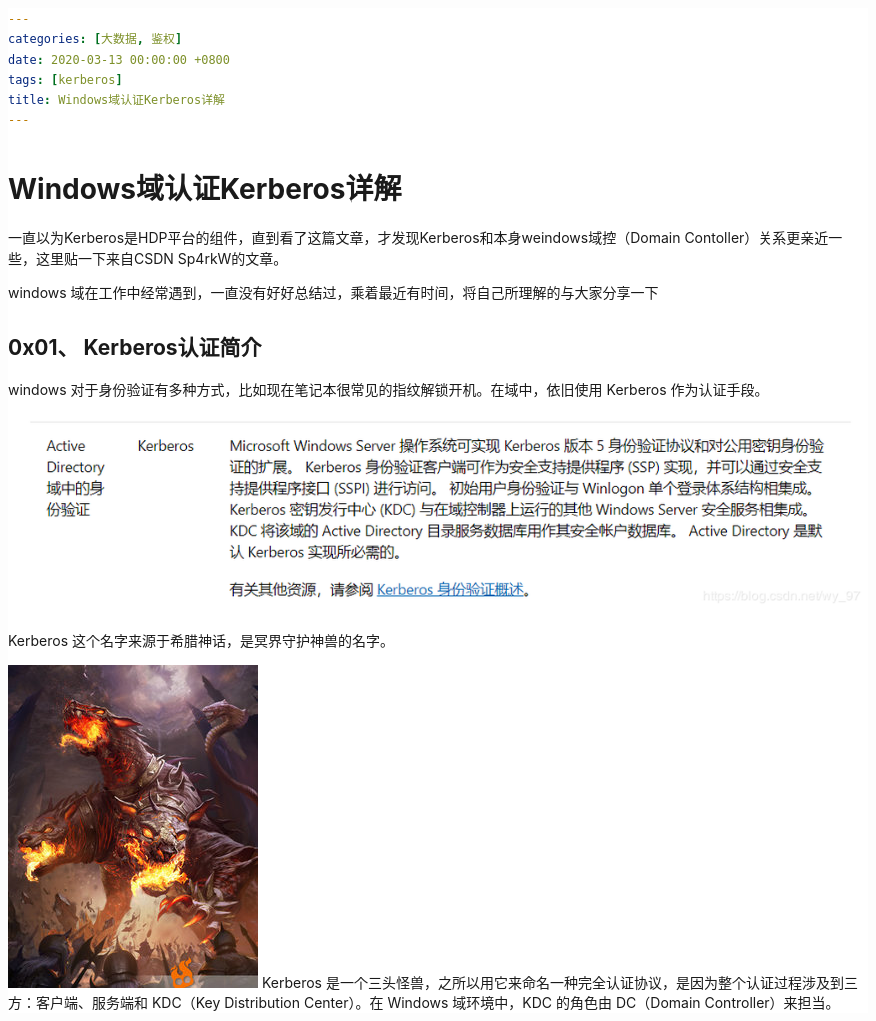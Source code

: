 ```yaml
---
categories: [大数据, 鉴权]
date: 2020-03-13 00:00:00 +0800
tags: [kerberos]
title: Windows域认证Kerberos详解
---
```


# Windows域认证Kerberos详解

一直以为Kerberos是HDP平台的组件，直到看了这篇文章，才发现Kerberos和本身weindows域控（Domain Contoller）关系更亲近一些，这里贴一下来自CSDN Sp4rkW的文章。

windows 域在工作中经常遇到，一直没有好好总结过，乘着最近有时间，将自己所理解的与大家分享一下
## 0x01、 Kerberos认证简介

windows 对于身份验证有多种方式，比如现在笔记本很常见的指纹解锁开机。在域中，依旧使用 Kerberos 作为认证手段。

![图片描述](/assets/media/Windows域认证Kerberos详解/tapd_48728548_base64_1584080382_94.png)

Kerberos 这个名字来源于希腊神话，是冥界守护神兽的名字。

![图片描述](/assets/media/Windows域认证Kerberos详解/tapd_48728548_base64_1584080404_27.png)
Kerberos 是一个三头怪兽，之所以用它来命名一种完全认证协议，是因为整个认证过程涉及到三方：客户端、服务端和 KDC（Key Distribution Center）。在 Windows 域环境中，KDC 的角色由 DC（Domain Controller）来担当。
